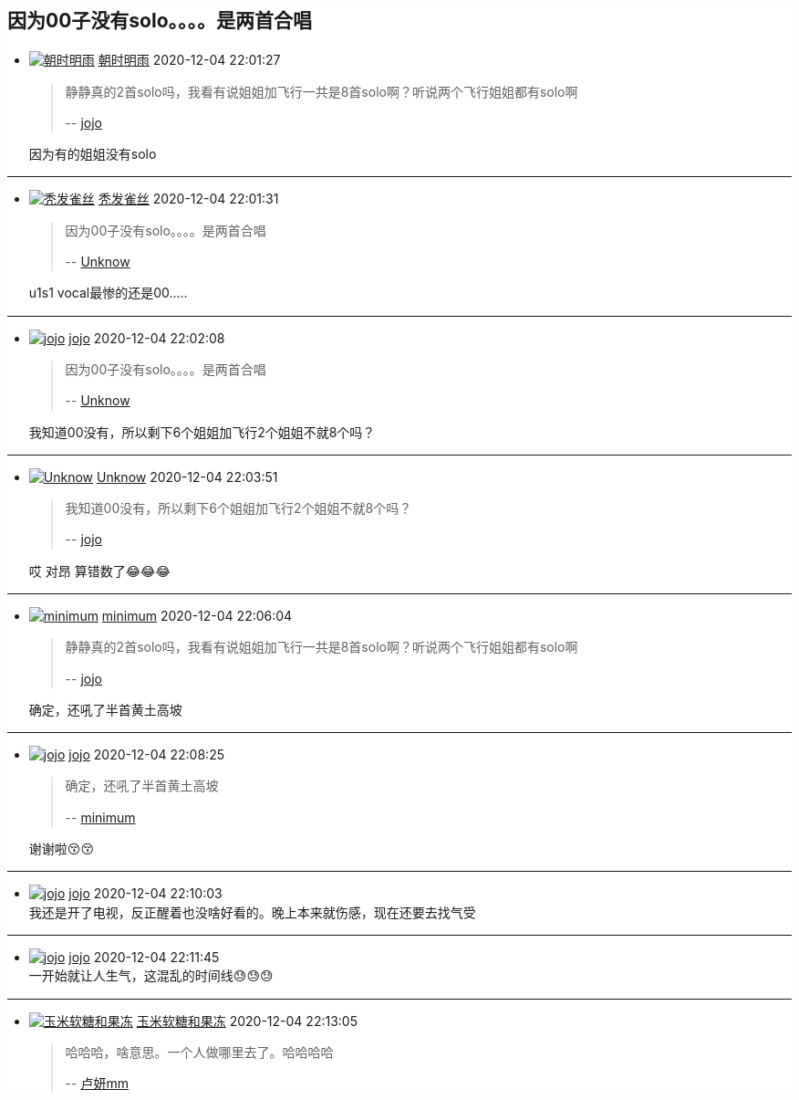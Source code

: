   因为00子没有solo。。。。是两首合唱  
---
* [![朝时明雨](../../image/icon/u219313738-1.jpg)](https://www.douban.com/people/219313738/)    [朝时明雨](https://www.douban.com/people/219313738/)    2020-12-04 22:01:27  
  >静静真的2首solo吗，我看有说姐姐加飞行一共是8首solo啊？听说两个飞行姐姐都有solo啊  
  >
  >-- [jojo](https://www.douban.com/people/169291539/)  
  
  因为有的姐姐没有solo  
---
* [![秃发雀丝](../../image/icon/u3984012-5.jpg)](https://www.douban.com/people/3984012/)    [秃发雀丝](https://www.douban.com/people/3984012/)    2020-12-04 22:01:31  
  >因为00子没有solo。。。。是两首合唱  
  >
  >-- [Unknow](https://www.douban.com/people/219306324/)  
  
  u1s1 vocal最惨的还是00.....  
---
* [![jojo](../../image/icon/user_normal.jpg)](https://www.douban.com/people/169291539/)    [jojo](https://www.douban.com/people/169291539/)    2020-12-04 22:02:08  
  >因为00子没有solo。。。。是两首合唱  
  >
  >-- [Unknow](https://www.douban.com/people/219306324/)  
  
  我知道00没有，所以剩下6个姐姐加飞行2个姐姐不就8个吗？  
---
* [![Unknow](../../image/icon/u219306324-4.jpg)](https://www.douban.com/people/219306324/)    [Unknow](https://www.douban.com/people/219306324/)    2020-12-04 22:03:51  
  >我知道00没有，所以剩下6个姐姐加飞行2个姐姐不就8个吗？  
  >
  >-- [jojo](https://www.douban.com/people/169291539/)  
  
  哎 对昂 算错数了😂😂😂  
---
* [![minimum](../../image/icon/u218236166-1.jpg)](https://www.douban.com/people/218236166/)    [minimum](https://www.douban.com/people/218236166/)    2020-12-04 22:06:04  
  >静静真的2首solo吗，我看有说姐姐加飞行一共是8首solo啊？听说两个飞行姐姐都有solo啊  
  >
  >-- [jojo](https://www.douban.com/people/169291539/)  
  
  确定，还吼了半首黄土高坡  
---
* [![jojo](../../image/icon/user_normal.jpg)](https://www.douban.com/people/169291539/)    [jojo](https://www.douban.com/people/169291539/)    2020-12-04 22:08:25  
  >确定，还吼了半首黄土高坡  
  >
  >-- [minimum](https://www.douban.com/people/218236166/)  
  
  谢谢啦😚😚  
---
* [![jojo](../../image/icon/user_normal.jpg)](https://www.douban.com/people/169291539/)    [jojo](https://www.douban.com/people/169291539/)    2020-12-04 22:10:03  
  我还是开了电视，反正醒着也没啥好看的。晚上本来就伤感，现在还要去找气受  
---
* [![jojo](../../image/icon/user_normal.jpg)](https://www.douban.com/people/169291539/)    [jojo](https://www.douban.com/people/169291539/)    2020-12-04 22:11:45  
  一开始就让人生气，这混乱的时间线😓😓😓  
---
* [![玉米软糖和果冻](../../image/icon/u204938502-33.jpg)](https://www.douban.com/people/204938502/)    [玉米软糖和果冻](https://www.douban.com/people/204938502/)    2020-12-04 22:13:05  
  >哈哈哈，啥意思。一个人做哪里去了。哈哈哈哈  
  >
  >-- [卢妍mm](https://www.douban.com/people/80682689/)  
  